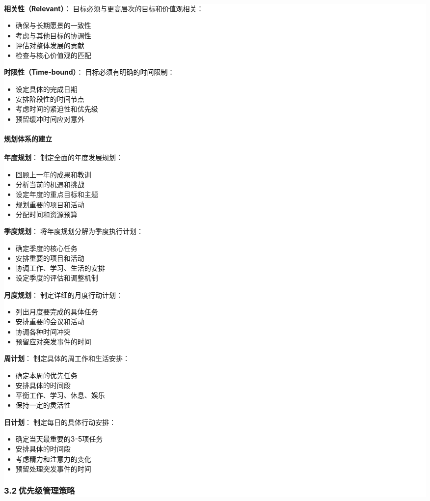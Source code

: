 **相关性（Relevant）**：
目标必须与更高层次的目标和价值观相关：
- 确保与长期愿景的一致性
- 考虑与其他目标的协调性
- 评估对整体发展的贡献
- 检查与核心价值观的匹配

**时限性（Time-bound）**：
目标必须有明确的时间限制：
- 设定具体的完成日期
- 安排阶段性的时间节点
- 考虑时间的紧迫性和优先级
- 预留缓冲时间应对意外

#### 规划体系的建立

**年度规划**：
制定全面的年度发展规划：
- 回顾上一年的成果和教训
- 分析当前的机遇和挑战
- 设定年度的重点目标和主题
- 规划重要的项目和活动
- 分配时间和资源预算

**季度规划**：
将年度规划分解为季度执行计划：
- 确定季度的核心任务
- 安排重要的项目和活动
- 协调工作、学习、生活的安排
- 设定季度的评估和调整机制

**月度规划**：
制定详细的月度行动计划：
- 列出月度要完成的具体任务
- 安排重要的会议和活动
- 协调各种时间冲突
- 预留应对突发事件的时间

**周计划**：
制定具体的周工作和生活安排：
- 确定本周的优先任务
- 安排具体的时间段
- 平衡工作、学习、休息、娱乐
- 保持一定的灵活性

**日计划**：
制定每日的具体行动安排：
- 确定当天最重要的3-5项任务
- 安排具体的时间段
- 考虑精力和注意力的变化
- 预留处理突发事件的时间

### 3.2 优先级管理策略
